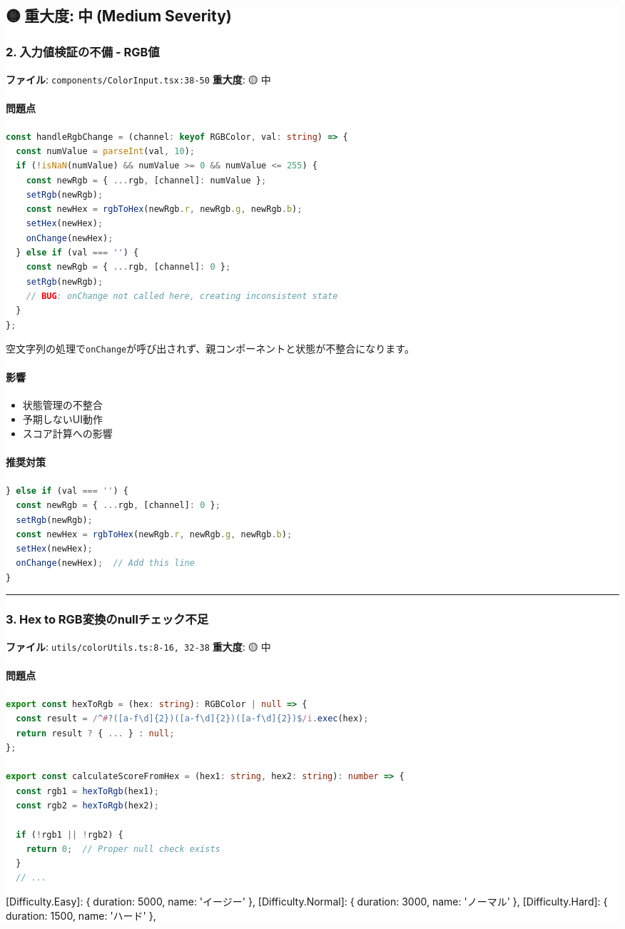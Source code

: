 
## 🟡 重大度: 中 (Medium Severity)

### 2. 入力値検証の不備 - RGB値
**ファイル**: `components/ColorInput.tsx:38-50`
**重大度**: 🟡 中

#### 問題点
```typescript
const handleRgbChange = (channel: keyof RGBColor, val: string) => {
  const numValue = parseInt(val, 10);
  if (!isNaN(numValue) && numValue >= 0 && numValue <= 255) {
    const newRgb = { ...rgb, [channel]: numValue };
    setRgb(newRgb);
    const newHex = rgbToHex(newRgb.r, newRgb.g, newRgb.b);
    setHex(newHex);
    onChange(newHex);
  } else if (val === '') {
    const newRgb = { ...rgb, [channel]: 0 };
    setRgb(newRgb);
    // BUG: onChange not called here, creating inconsistent state
  }
};
```

空文字列の処理で`onChange`が呼び出されず、親コンポーネントと状態が不整合になります。

#### 影響
- 状態管理の不整合
- 予期しないUI動作
- スコア計算への影響

#### 推奨対策
```typescript
} else if (val === '') {
  const newRgb = { ...rgb, [channel]: 0 };
  setRgb(newRgb);
  const newHex = rgbToHex(newRgb.r, newRgb.g, newRgb.b);
  setHex(newHex);
  onChange(newHex);  // Add this line
}
```

---

### 3. Hex to RGB変換のnullチェック不足
**ファイル**: `utils/colorUtils.ts:8-16, 32-38`
**重大度**: 🟡 中

#### 問題点
```typescript
export const hexToRgb = (hex: string): RGBColor | null => {
  const result = /^#?([a-f\d]{2})([a-f\d]{2})([a-f\d]{2})$/i.exec(hex);
  return result ? { ... } : null;
};

export const calculateScoreFromHex = (hex1: string, hex2: string): number => {
  const rgb1 = hexToRgb(hex1);
  const rgb2 = hexToRgb(hex2);

  if (!rgb1 || !rgb2) {
    return 0;  // Proper null check exists
  }
  // ...
```

  [Difficulty.Easy]: { duration: 5000, name: 'イージー' },
  [Difficulty.Normal]: { duration: 3000, name: 'ノーマル' },
  [Difficulty.Hard]: { duration: 1500, name: 'ハード' },